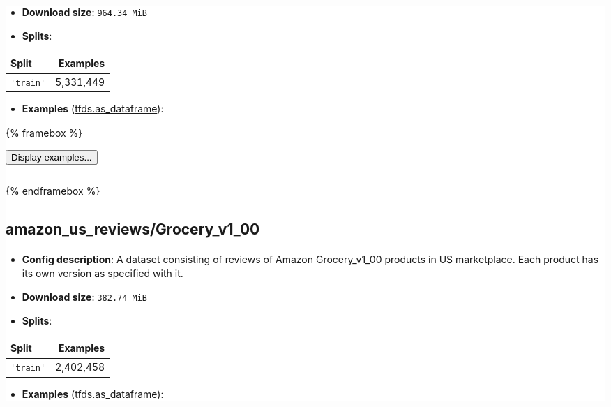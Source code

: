 *   **Download size**: `964.34 MiB`

*   **Splits**:

Split     | Examples
:-------- | --------:
`'train'` | 5,331,449

*   **Examples**
    ([tfds.as_dataframe](https://www.tensorflow.org/datasets/api_docs/python/tfds/as_dataframe)):



{% framebox %}

<button id="displaydataframe">Display examples...</button>
<div id="dataframecontent" style="overflow-x:scroll"></div>
<script src="https://www.gstatic.com/external_hosted/jquery2.min.js"></script>
<script>
var url = "https://storage.googleapis.com/tfds-data/visualization/dataframe/amazon_us_reviews-Health_Personal_Care_v1_00-0.1.0.html";
$(document).ready(() => {
  $("#displaydataframe").click((event) => {
    // Disable the button after clicking (dataframe loaded only once).
    $("#displaydataframe").prop("disabled", true);

    // Pre-fetch and display the content
    $.get(url, (data) => {
      $("#dataframecontent").html(data);
    }).fail(() => {
      $("#dataframecontent").html(
        'Error loading examples. If the error persist, please open '
        + 'a new issue.'
      );
    });
  });
});
</script>

{% endframebox %}



## amazon_us_reviews/Grocery_v1_00

*   **Config description**: A dataset consisting of reviews of Amazon
    Grocery_v1_00 products in US marketplace. Each product has its own version
    as specified with it.

*   **Download size**: `382.74 MiB`

*   **Splits**:

Split     | Examples
:-------- | --------:
`'train'` | 2,402,458

*   **Examples**
    ([tfds.as_dataframe](https://www.tensorflow.org/datasets/api_docs/python/tfds/as_dataframe)):

